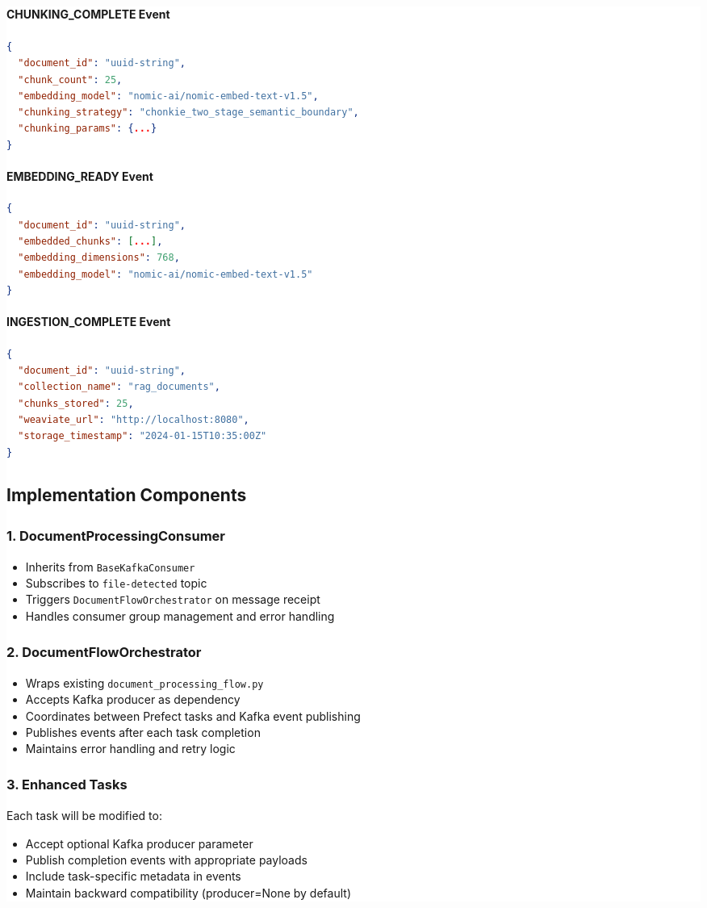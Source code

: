 #### CHUNKING_COMPLETE Event
```json
{
  "document_id": "uuid-string",
  "chunk_count": 25,
  "embedding_model": "nomic-ai/nomic-embed-text-v1.5",
  "chunking_strategy": "chonkie_two_stage_semantic_boundary",
  "chunking_params": {...}
}
```

#### EMBEDDING_READY Event
```json
{
  "document_id": "uuid-string",
  "embedded_chunks": [...],
  "embedding_dimensions": 768,
  "embedding_model": "nomic-ai/nomic-embed-text-v1.5"
}
```

#### INGESTION_COMPLETE Event
```json
{
  "document_id": "uuid-string",
  "collection_name": "rag_documents",
  "chunks_stored": 25,
  "weaviate_url": "http://localhost:8080",
  "storage_timestamp": "2024-01-15T10:35:00Z"
}
```

## Implementation Components

### 1. DocumentProcessingConsumer
- Inherits from `BaseKafkaConsumer`
- Subscribes to `file-detected` topic
- Triggers `DocumentFlowOrchestrator` on message receipt
- Handles consumer group management and error handling

### 2. DocumentFlowOrchestrator
- Wraps existing `document_processing_flow.py`
- Accepts Kafka producer as dependency
- Coordinates between Prefect tasks and Kafka event publishing
- Publishes events after each task completion
- Maintains error handling and retry logic

### 3. Enhanced Tasks
Each task will be modified to:
- Accept optional Kafka producer parameter
- Publish completion events with appropriate payloads
- Include task-specific metadata in events
- Maintain backward compatibility (producer=None by default)
